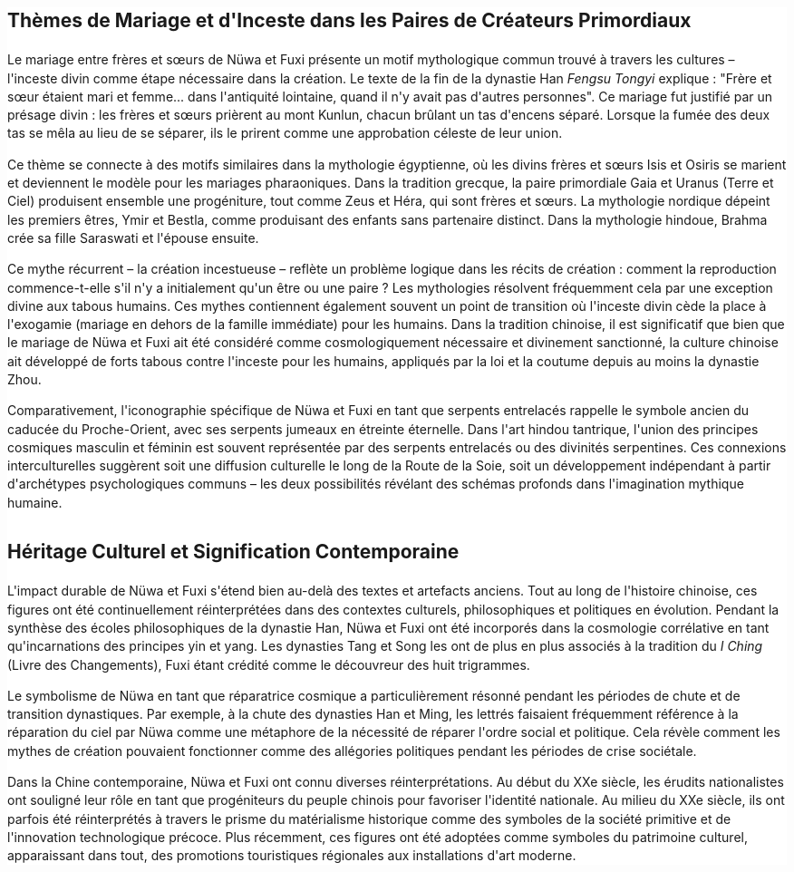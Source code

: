 ## Thèmes de Mariage et d'Inceste dans les Paires de Créateurs Primordiaux

Le mariage entre frères et sœurs de Nüwa et Fuxi présente un motif mythologique commun trouvé à travers les cultures – l'inceste divin comme étape nécessaire dans la création. Le texte de la fin de la dynastie Han *Fengsu Tongyi* explique : "Frère et sœur étaient mari et femme... dans l'antiquité lointaine, quand il n'y avait pas d'autres personnes". Ce mariage fut justifié par un présage divin : les frères et sœurs prièrent au mont Kunlun, chacun brûlant un tas d'encens séparé. Lorsque la fumée des deux tas se mêla au lieu de se séparer, ils le prirent comme une approbation céleste de leur union.

Ce thème se connecte à des motifs similaires dans la mythologie égyptienne, où les divins frères et sœurs Isis et Osiris se marient et deviennent le modèle pour les mariages pharaoniques. Dans la tradition grecque, la paire primordiale Gaia et Uranus (Terre et Ciel) produisent ensemble une progéniture, tout comme Zeus et Héra, qui sont frères et sœurs. La mythologie nordique dépeint les premiers êtres, Ymir et Bestla, comme produisant des enfants sans partenaire distinct. Dans la mythologie hindoue, Brahma crée sa fille Saraswati et l'épouse ensuite.

Ce mythe récurrent – la création incestueuse – reflète un problème logique dans les récits de création : comment la reproduction commence-t-elle s'il n'y a initialement qu'un être ou une paire ? Les mythologies résolvent fréquemment cela par une exception divine aux tabous humains. Ces mythes contiennent également souvent un point de transition où l'inceste divin cède la place à l'exogamie (mariage en dehors de la famille immédiate) pour les humains. Dans la tradition chinoise, il est significatif que bien que le mariage de Nüwa et Fuxi ait été considéré comme cosmologiquement nécessaire et divinement sanctionné, la culture chinoise ait développé de forts tabous contre l'inceste pour les humains, appliqués par la loi et la coutume depuis au moins la dynastie Zhou.

Comparativement, l'iconographie spécifique de Nüwa et Fuxi en tant que serpents entrelacés rappelle le symbole ancien du caducée du Proche-Orient, avec ses serpents jumeaux en étreinte éternelle. Dans l'art hindou tantrique, l'union des principes cosmiques masculin et féminin est souvent représentée par des serpents entrelacés ou des divinités serpentines. Ces connexions interculturelles suggèrent soit une diffusion culturelle le long de la Route de la Soie, soit un développement indépendant à partir d'archétypes psychologiques communs – les deux possibilités révélant des schémas profonds dans l'imagination mythique humaine.

## Héritage Culturel et Signification Contemporaine

L'impact durable de Nüwa et Fuxi s'étend bien au-delà des textes et artefacts anciens. Tout au long de l'histoire chinoise, ces figures ont été continuellement réinterprétées dans des contextes culturels, philosophiques et politiques en évolution. Pendant la synthèse des écoles philosophiques de la dynastie Han, Nüwa et Fuxi ont été incorporés dans la cosmologie corrélative en tant qu'incarnations des principes yin et yang. Les dynasties Tang et Song les ont de plus en plus associés à la tradition du *I Ching* (Livre des Changements), Fuxi étant crédité comme le découvreur des huit trigrammes.

Le symbolisme de Nüwa en tant que réparatrice cosmique a particulièrement résonné pendant les périodes de chute et de transition dynastiques. Par exemple, à la chute des dynasties Han et Ming, les lettrés faisaient fréquemment référence à la réparation du ciel par Nüwa comme une métaphore de la nécessité de réparer l'ordre social et politique. Cela révèle comment les mythes de création pouvaient fonctionner comme des allégories politiques pendant les périodes de crise sociétale.

Dans la Chine contemporaine, Nüwa et Fuxi ont connu diverses réinterprétations. Au début du XXe siècle, les érudits nationalistes ont souligné leur rôle en tant que progéniteurs du peuple chinois pour favoriser l'identité nationale. Au milieu du XXe siècle, ils ont parfois été réinterprétés à travers le prisme du matérialisme historique comme des symboles de la société primitive et de l'innovation technologique précoce. Plus récemment, ces figures ont été adoptées comme symboles du patrimoine culturel, apparaissant dans tout, des promotions touristiques régionales aux installations d'art moderne.
